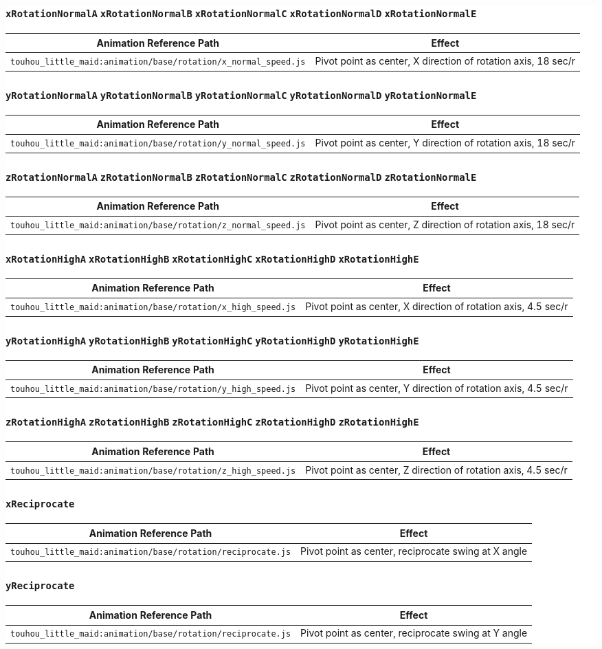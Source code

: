 ### `xRotationNormalA` `xRotationNormalB` `xRotationNormalC` `xRotationNormalD` `xRotationNormalE`
| Animation Reference Path | Effect |
| :--: | :--: |
| `touhou_little_maid:animation/base/rotation/x_normal_speed.js` | Pivot point as center, X direction of rotation axis, 18 sec/r |

### `yRotationNormalA` `yRotationNormalB` `yRotationNormalC` `yRotationNormalD` `yRotationNormalE`
| Animation Reference Path | Effect |
| :--: | :--: |
| `touhou_little_maid:animation/base/rotation/y_normal_speed.js` | Pivot point as center, Y direction of rotation axis, 18 sec/r |

### `zRotationNormalA` `zRotationNormalB` `zRotationNormalC` `zRotationNormalD` `zRotationNormalE`
| Animation Reference Path | Effect |
| :--: | :--: |
| `touhou_little_maid:animation/base/rotation/z_normal_speed.js` | Pivot point as center, Z direction of rotation axis, 18 sec/r |

### `xRotationHighA` `xRotationHighB` `xRotationHighC` `xRotationHighD` `xRotationHighE`
| Animation Reference Path | Effect |
| :--: | :--: |
| `touhou_little_maid:animation/base/rotation/x_high_speed.js` | Pivot point as center, X direction of rotation axis, 4.5 sec/r |

### `yRotationHighA` `yRotationHighB` `yRotationHighC` `yRotationHighD` `yRotationHighE`
| Animation Reference Path | Effect |
| :--: | :--: |
| `touhou_little_maid:animation/base/rotation/y_high_speed.js` | Pivot point as center, Y direction of rotation axis, 4.5 sec/r |

### `zRotationHighA` `zRotationHighB` `zRotationHighC` `zRotationHighD` `zRotationHighE`
| Animation Reference Path | Effect |
| :--: | :--: |
| `touhou_little_maid:animation/base/rotation/z_high_speed.js` | Pivot point as center, Z direction of rotation axis, 4.5 sec/r |

### `xReciprocate`
| Animation Reference Path | Effect |
| :--: | :--: |
| `touhou_little_maid:animation/base/rotation/reciprocate.js` | Pivot point as center, reciprocate swing at X angle |

### `yReciprocate`
| Animation Reference Path | Effect |
| :--: | :--: |
| `touhou_little_maid:animation/base/rotation/reciprocate.js` | Pivot point as center, reciprocate swing at Y angle |
